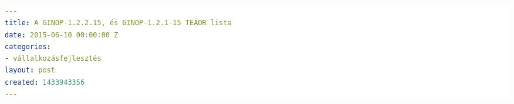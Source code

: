```yaml
---
title: A GINOP-1.2.2.15, és GINOP-1.2.1-15 TEÁOR lista
date: 2015-06-10 00:00:00 Z
categories:
- vállalkozásfejlesztés
layout: post
created: 1433943356
---
```

